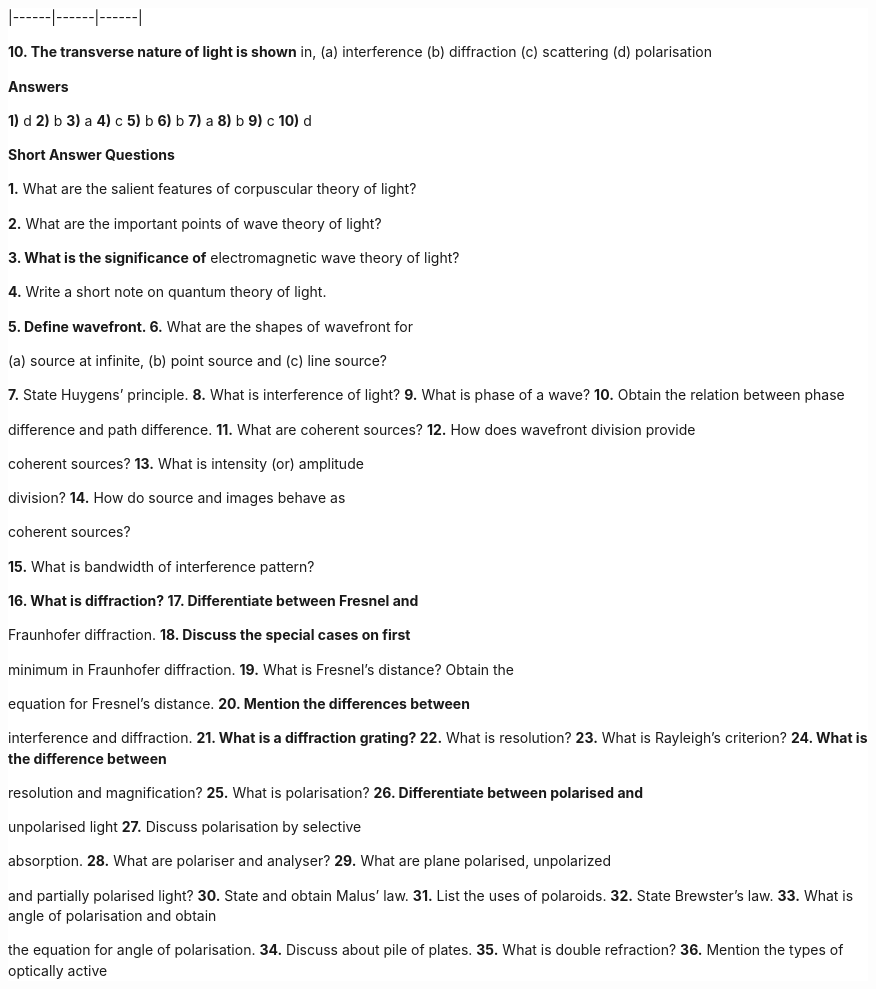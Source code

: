 |------|------|------|




  

**10\. The transverse nature of light is shown** in, (a) interference (b) diffraction (c) scattering (d) polarisation

**Answers**

**1)** d **2)** b **3)** a **4)** c **5)** b **6)** b **7)** a **8)** b **9)** c **10)** d

**Short Answer Questions**

**1\.** What are the salient features of corpuscular theory of light?

**2\.** What are the important points of wave theory of light?

**3\. What is the significance of** electromagnetic wave theory of light?

**4\.** Write a short note on quantum theory of light.

**5\. Define wavefront. 6.** What are the shapes of wavefront for

(a) source at infinite, (b) point source and (c) line source?

**7\.** State Huygens’ principle. **8\.** What is interference of light? **9\.** What is phase of a wave? **10\.** Obtain the relation between phase

difference and path difference. **11\.** What are coherent sources? **12\.** How does wavefront division provide

coherent sources? **13\.** What is intensity (or) amplitude

division? **14\.** How do source and images behave as

coherent sources?  

**15\.** What is bandwidth of interference pattern?

**16\. What is diffraction? 17. Differentiate between Fresnel and**

Fraunhofer diffraction. **18\. Discuss the special cases on first**

minimum in Fraunhofer diffraction. **19\.** What is Fresnel’s distance? Obtain the

equation for Fresnel’s distance. **20\. Mention the differences between**

interference and diffraction. **21\. What is a diffraction grating? 22.** What is resolution? **23\.** What is Rayleigh’s criterion? **24\. What is the difference between**

resolution and magnification? **25\.** What is polarisation? **26\. Differentiate between polarised and**

unpolarised light **27\.** Discuss polarisation by selective

absorption. **28\.** What are polariser and analyser? **29\.** What are plane polarised, unpolarized

and partially polarised light? **30\.** State and obtain Malus’ law. **31\.** List the uses of polaroids. **32\.** State Brewster’s law. **33\.** What is angle of polarisation and obtain

the equation for angle of polarisation. **34\.** Discuss about pile of plates. **35\.** What is double refraction? **36\.** Mention the types of optically active
